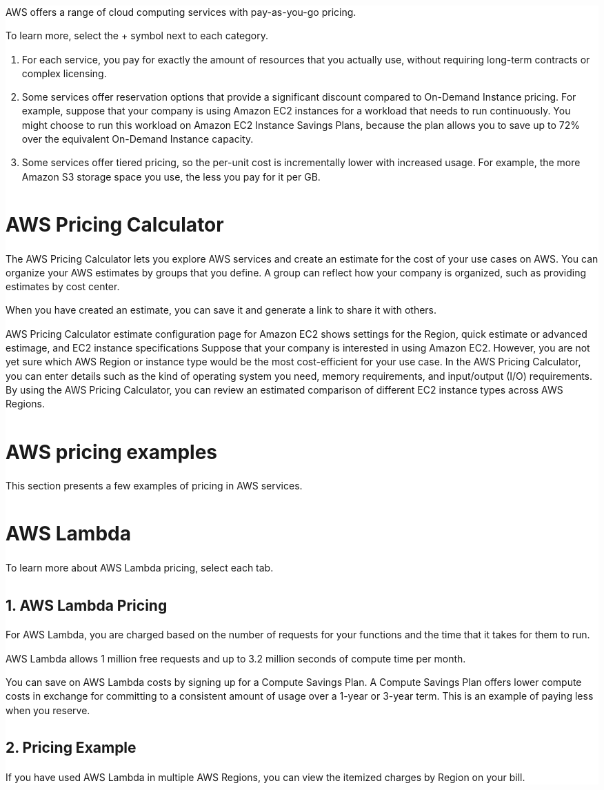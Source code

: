 AWS offers a range of cloud computing services with pay-as-you-go pricing. 

To learn more, select the + symbol next to each category.

1. For each service, you pay for exactly the amount of resources that you actually use, without requiring long-term contracts or complex licensing. 

2. Some services offer reservation options that provide a significant discount compared to On-Demand Instance pricing.
For example, suppose that your company is using Amazon EC2 instances for a workload that needs to run continuously. You might choose to run this workload on Amazon EC2 Instance Savings Plans, because the plan allows you to save up to 72% over the equivalent On-Demand Instance capacity.

3. Some services offer tiered pricing, so the per-unit cost is incrementally lower with increased usage.
For example, the more Amazon S3 storage space you use, the less you pay for it per GB.

# AWS Pricing Calculator

The AWS Pricing Calculator lets you explore AWS services and create an estimate for the cost of your use cases on AWS. You can organize your AWS estimates by groups that you define. A group can reflect how your company is organized, such as providing estimates by cost center.

When you have created an estimate, you can save it and generate a link to share it with others.

AWS Pricing Calculator estimate configuration page for Amazon EC2 shows settings for the Region, quick estimate or advanced estimage, and EC2 instance specifications
Suppose that your company is interested in using Amazon EC2. However, you are not yet sure which AWS Region or instance type would be the most cost-efficient for your use case. In the AWS Pricing Calculator, you can enter details such as the kind of operating system you need, memory requirements, and input/output (I/O) requirements. By using the AWS Pricing Calculator, you can review an estimated comparison of different EC2 instance types across AWS Regions.

# AWS pricing examples

This section presents a few examples of pricing in AWS services. 

# AWS Lambda

To learn more about AWS Lambda pricing, select each tab.

## 1. AWS Lambda Pricing
For AWS Lambda, you are charged based on the number of requests for your functions and the time that it takes for them to run.

AWS Lambda allows 1 million free requests and up to 3.2 million seconds of compute time per month.

You can save on AWS Lambda costs by signing up for a Compute Savings Plan. A Compute Savings Plan offers lower compute costs in exchange for committing to a consistent amount of usage over a 1-year or 3-year term. This is an example of paying less when you reserve. 

## 2. Pricing Example 
If you have used AWS Lambda in multiple AWS Regions, you can view the itemized charges by Region on your bill. 

